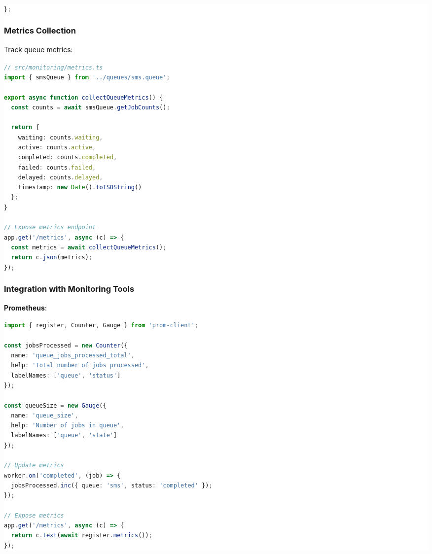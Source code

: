 ```typescript
};
```

### Metrics Collection

Track queue metrics:

```typescript
// src/monitoring/metrics.ts
import { smsQueue } from '../queues/sms.queue';

export async function collectQueueMetrics() {
  const counts = await smsQueue.getJobCounts();
  
  return {
    waiting: counts.waiting,
    active: counts.active,
    completed: counts.completed,
    failed: counts.failed,
    delayed: counts.delayed,
    timestamp: new Date().toISOString()
  };
}

// Expose metrics endpoint
app.get('/metrics', async (c) => {
  const metrics = await collectQueueMetrics();
  return c.json(metrics);
});
```

### Integration with Monitoring Tools

**Prometheus**:

```typescript
import { register, Counter, Gauge } from 'prom-client';

const jobsProcessed = new Counter({
  name: 'queue_jobs_processed_total',
  help: 'Total number of jobs processed',
  labelNames: ['queue', 'status']
});

const queueSize = new Gauge({
  name: 'queue_size',
  help: 'Number of jobs in queue',
  labelNames: ['queue', 'state']
});

// Update metrics
worker.on('completed', (job) => {
  jobsProcessed.inc({ queue: 'sms', status: 'completed' });
});

// Expose metrics
app.get('/metrics', async (c) => {
  return c.text(await register.metrics());
});
```
